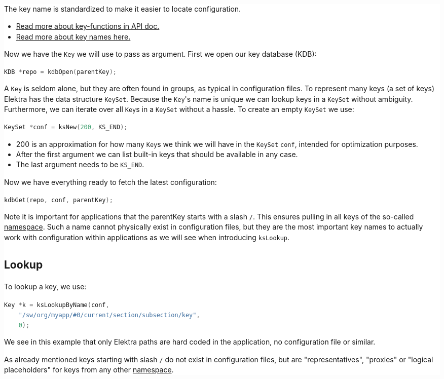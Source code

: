 The key name is standardized to make it easier to locate configuration.

- [Read more about key-functions in API doc.](https://doc.libelektra.org/api/latest/html/group__key.html)
- [Read more about key names here.](/doc/help/elektra-key-names.md)

Now we have the `Key` we will use to pass as argument.
First we open our key database (KDB):

```c
KDB *repo = kdbOpen(parentKey);
```

A `Key` is seldom alone, but they are often found in groups, as typical in
configuration files. To represent many keys (a set of keys) Elektra
has the data structure `KeySet`. Because the `Key`'s name is unique we
can lookup keys in a `KeySet` without ambiguity. Furthermore, we
can iterate over all `Key`s in a `KeySet` without a hassle.
To create an empty `KeySet` we use:

```c
KeySet *conf = ksNew(200, KS_END);
```

- 200 is an approximation for how many `Key`s we think we will have in
  the `KeySet` `conf`, intended for optimization purposes.
- After the first argument we can list built-in keys that should be
  available in any case.
- The last argument needs to be `KS_END`.

Now we have everything ready to fetch the latest configuration:

```c
kdbGet(repo, conf, parentKey);
```

Note it is important for applications that the parentKey starts with a slash `/`.
This ensures pulling in all keys of the so-called [namespace](/doc/help/elektra-namespaces.md).
Such a name cannot physically exist in configuration files, but they are
the most important key names to actually work with configuration within
applications as we will see when introducing `ksLookup`.

## Lookup

To lookup a key, we use:

```c
Key *k = ksLookupByName(conf,
	"/sw/org/myapp/#0/current/section/subsection/key",
	0);
```

We see in this example that only Elektra paths are hard coded in
the application, no configuration file or similar.

As already mentioned keys starting with slash `/` do not exist
in configuration files, but are "representatives", "proxies" or
"logical placeholders" for keys from any other [namespace](/doc/help/elektra-namespaces.md).
